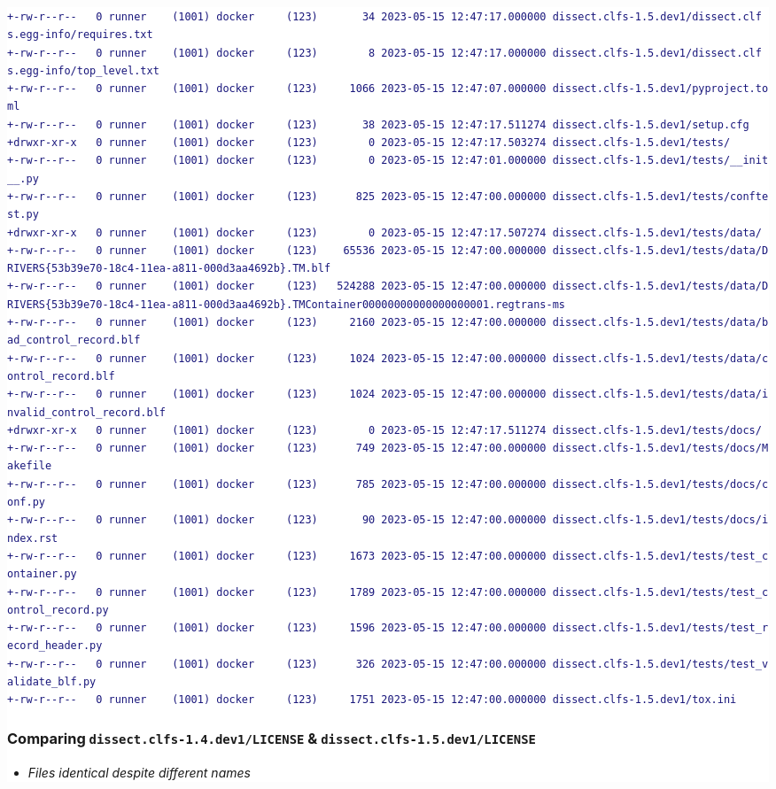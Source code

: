 ```diff
+-rw-r--r--   0 runner    (1001) docker     (123)       34 2023-05-15 12:47:17.000000 dissect.clfs-1.5.dev1/dissect.clfs.egg-info/requires.txt
+-rw-r--r--   0 runner    (1001) docker     (123)        8 2023-05-15 12:47:17.000000 dissect.clfs-1.5.dev1/dissect.clfs.egg-info/top_level.txt
+-rw-r--r--   0 runner    (1001) docker     (123)     1066 2023-05-15 12:47:07.000000 dissect.clfs-1.5.dev1/pyproject.toml
+-rw-r--r--   0 runner    (1001) docker     (123)       38 2023-05-15 12:47:17.511274 dissect.clfs-1.5.dev1/setup.cfg
+drwxr-xr-x   0 runner    (1001) docker     (123)        0 2023-05-15 12:47:17.503274 dissect.clfs-1.5.dev1/tests/
+-rw-r--r--   0 runner    (1001) docker     (123)        0 2023-05-15 12:47:01.000000 dissect.clfs-1.5.dev1/tests/__init__.py
+-rw-r--r--   0 runner    (1001) docker     (123)      825 2023-05-15 12:47:00.000000 dissect.clfs-1.5.dev1/tests/conftest.py
+drwxr-xr-x   0 runner    (1001) docker     (123)        0 2023-05-15 12:47:17.507274 dissect.clfs-1.5.dev1/tests/data/
+-rw-r--r--   0 runner    (1001) docker     (123)    65536 2023-05-15 12:47:00.000000 dissect.clfs-1.5.dev1/tests/data/DRIVERS{53b39e70-18c4-11ea-a811-000d3aa4692b}.TM.blf
+-rw-r--r--   0 runner    (1001) docker     (123)   524288 2023-05-15 12:47:00.000000 dissect.clfs-1.5.dev1/tests/data/DRIVERS{53b39e70-18c4-11ea-a811-000d3aa4692b}.TMContainer00000000000000000001.regtrans-ms
+-rw-r--r--   0 runner    (1001) docker     (123)     2160 2023-05-15 12:47:00.000000 dissect.clfs-1.5.dev1/tests/data/bad_control_record.blf
+-rw-r--r--   0 runner    (1001) docker     (123)     1024 2023-05-15 12:47:00.000000 dissect.clfs-1.5.dev1/tests/data/control_record.blf
+-rw-r--r--   0 runner    (1001) docker     (123)     1024 2023-05-15 12:47:00.000000 dissect.clfs-1.5.dev1/tests/data/invalid_control_record.blf
+drwxr-xr-x   0 runner    (1001) docker     (123)        0 2023-05-15 12:47:17.511274 dissect.clfs-1.5.dev1/tests/docs/
+-rw-r--r--   0 runner    (1001) docker     (123)      749 2023-05-15 12:47:00.000000 dissect.clfs-1.5.dev1/tests/docs/Makefile
+-rw-r--r--   0 runner    (1001) docker     (123)      785 2023-05-15 12:47:00.000000 dissect.clfs-1.5.dev1/tests/docs/conf.py
+-rw-r--r--   0 runner    (1001) docker     (123)       90 2023-05-15 12:47:00.000000 dissect.clfs-1.5.dev1/tests/docs/index.rst
+-rw-r--r--   0 runner    (1001) docker     (123)     1673 2023-05-15 12:47:00.000000 dissect.clfs-1.5.dev1/tests/test_container.py
+-rw-r--r--   0 runner    (1001) docker     (123)     1789 2023-05-15 12:47:00.000000 dissect.clfs-1.5.dev1/tests/test_control_record.py
+-rw-r--r--   0 runner    (1001) docker     (123)     1596 2023-05-15 12:47:00.000000 dissect.clfs-1.5.dev1/tests/test_record_header.py
+-rw-r--r--   0 runner    (1001) docker     (123)      326 2023-05-15 12:47:00.000000 dissect.clfs-1.5.dev1/tests/test_validate_blf.py
+-rw-r--r--   0 runner    (1001) docker     (123)     1751 2023-05-15 12:47:00.000000 dissect.clfs-1.5.dev1/tox.ini
```

### Comparing `dissect.clfs-1.4.dev1/LICENSE` & `dissect.clfs-1.5.dev1/LICENSE`

 * *Files identical despite different names*
